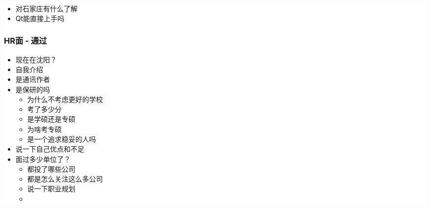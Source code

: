 - 对石家庄有什么了解
- Qt能直接上手吗
### HR面 - 通过
- 现在在沈阳？
- 自我介绍
- 是通讯作者
- 是保研的吗
  - 为什么不考虑更好的学校
  - 考了多少分
  - 是学硕还是专硕
  - 为啥考专硕
  - 是一个追求稳妥的人吗
- 说一下自己优点和不足
- 面过多少单位了？
  - 都投了哪些公司
  - 都是怎么关注这么多公司
  - 说一下职业规划
  - 

